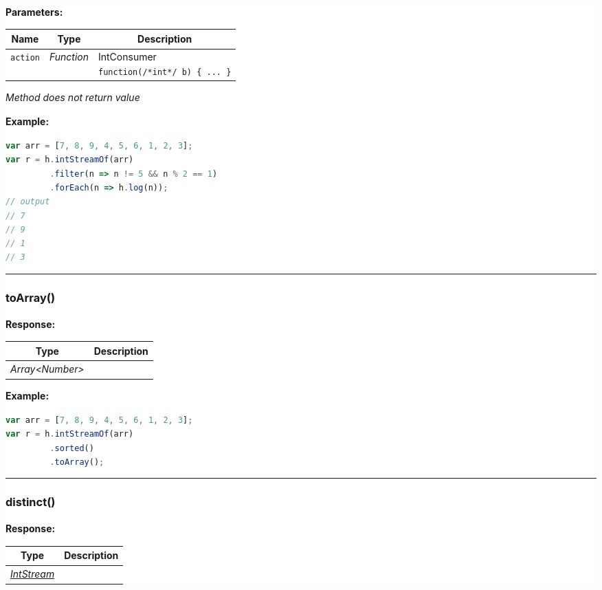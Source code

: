 
**Parameters:**

| Name | Type  | Description |
| ---- | :---: | ------------|
| `action` | _Function_ | IntConsumer<br>`function(/*int*/ b) { ... }` |


_Method does not return value_

**Example:**

```javascript
var arr = [7, 8, 9, 4, 5, 6, 1, 2, 3];
var r = h.intStreamOf(arr)
         .filter(n => n != 5 && n % 2 == 1)
         .forEach(n => h.log(n));
// output
// 7
// 9
// 1
// 3
```

---


### toArray()




**Response:**

| Type  | Description |
| :---: | ------------|
| _Array&lt;Number&gt;_ |  |


**Example:**

```javascript
var arr = [7, 8, 9, 4, 5, 6, 1, 2, 3];
var r = h.intStreamOf(arr)
         .sorted()
         .toArray();
```

---


### distinct()




**Response:**

| Type  | Description |
| :---: | ------------|
| _[IntStream](https://github.com/holyrics/jslib/blob/main/doc/en/IntStream.md)_ |  |
